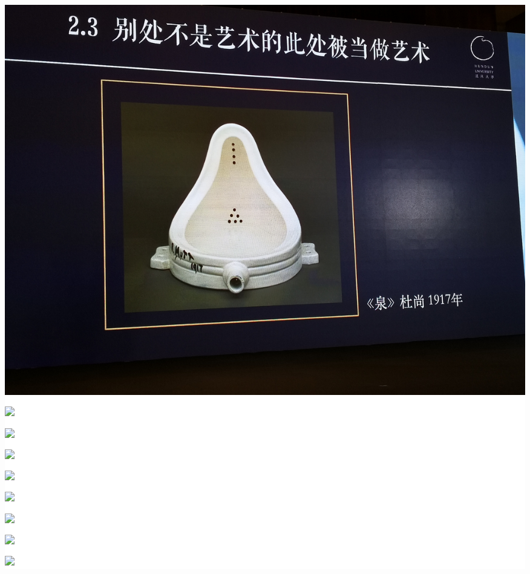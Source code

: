 ![](/uploads/2019/05/06-80.jpg)

![](/uploads/2019/05/06-81.jpg)

![](/uploads/2019/05/06-82.jpg)

![](/uploads/2019/05/06-83.jpg)

![](/uploads/2019/05/06-84.jpg)

![](/uploads/2019/05/06-85.jpg)

![](/uploads/2019/05/06-86.jpg)

![](/uploads/2019/05/06-87.jpg)

![](/uploads/2019/05/06-88.jpg)
